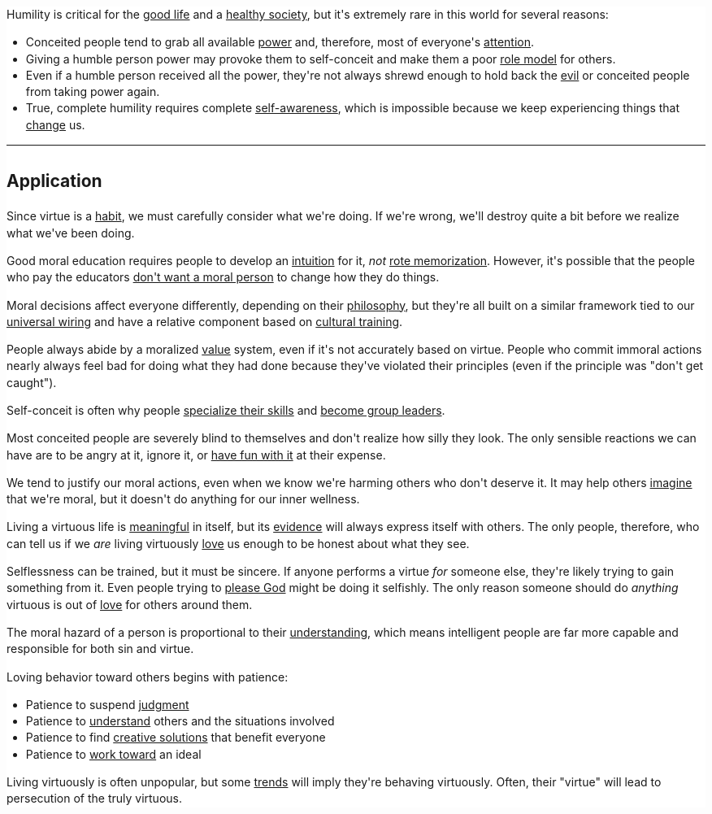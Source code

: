 Humility is critical for the [good life](goodlife.md) and a [healthy society](politics-perfectsociety.md), but it's extremely rare in this world for several reasons:

- Conceited people tend to grab all available [power](power.md) and, therefore, most of everyone's [attention](image.md).
- Giving a humble person power may provoke them to self-conceit and make them a poor [role model](culture.md) for others.
- Even if a humble person received all the power, they're not always shrewd enough to hold back the [evil](morality-evil.md) or conceited people from taking power again.
- True, complete humility requires complete [self-awareness](awareness.md), which is impossible because we keep experiencing things that [change](changes.md) us.

* * * * *

## Application

Since virtue is a [habit](habits.md), we must carefully consider what we're doing. If we're wrong, we'll destroy quite a bit before we realize what we've been doing.

Good moral education requires people to develop an [intuition](mind-feelings.md) for it, *not* [rote memorization](mind-memory.md). However, it's possible that the people who pay the educators [don't want a moral person](mgmt-badsystems.md) to change how they do things.

Moral decisions affect everyone differently, depending on their [philosophy](philosophy.md), but they're all built on a similar framework tied to our [universal wiring](humanity-universals.md) and have a relative component based on [cultural training](culture.md).

People always abide by a moralized [value](values.md) system, even if it's not accurately based on virtue. People who commit immoral actions nearly always feel bad for doing what they had done because they've violated their principles (even if the principle was "don't get caught").

Self-conceit is often why people [specialize their skills](groups-small.md) and [become group leaders](groups-small.md).

Most conceited people are severely blind to themselves and don't realize how silly they look. The only sensible reactions we can have are to be angry at it, ignore it, or [have fun with it](humor.md) at their expense.

We tend to justify our moral actions, even when we know we're harming others who don't deserve it. It may help others [imagine](imagination.md) that we're moral, but it doesn't do anything for our inner wellness.

Living a virtuous life is [meaningful](meaning.md) in itself, but its [evidence](mind-creativity-results.md) will always express itself with others. The only people, therefore, who can tell us if we *are* living virtuously [love](people-love.md) us enough to be honest about what they see.

Selflessness can be trained, but it must be sincere. If anyone performs a virtue *for* someone else, they're likely trying to gain something from it. Even people trying to [please God](religion.md) might be doing it selfishly. The only reason someone should do *anything* virtuous is out of [love](people-love.md) for others around them.

The moral hazard of a person is proportional to their [understanding](understanding.md), which means intelligent people are far more capable and responsible for both sin and virtue.

Loving behavior toward others begins with patience:

- Patience to suspend [judgment](decisions.md)
- Patience to [understand](understanding.md) others and the situations involved
- Patience to find [creative solutions](mind-creativity.md) that benefit everyone
- Patience to [work toward](mind-creativity-results.md) an ideal

Living virtuously is often unpopular, but some [trends](trends.md) will imply they're behaving virtuously. Often, their "virtue" will lead to persecution of the truly virtuous.
